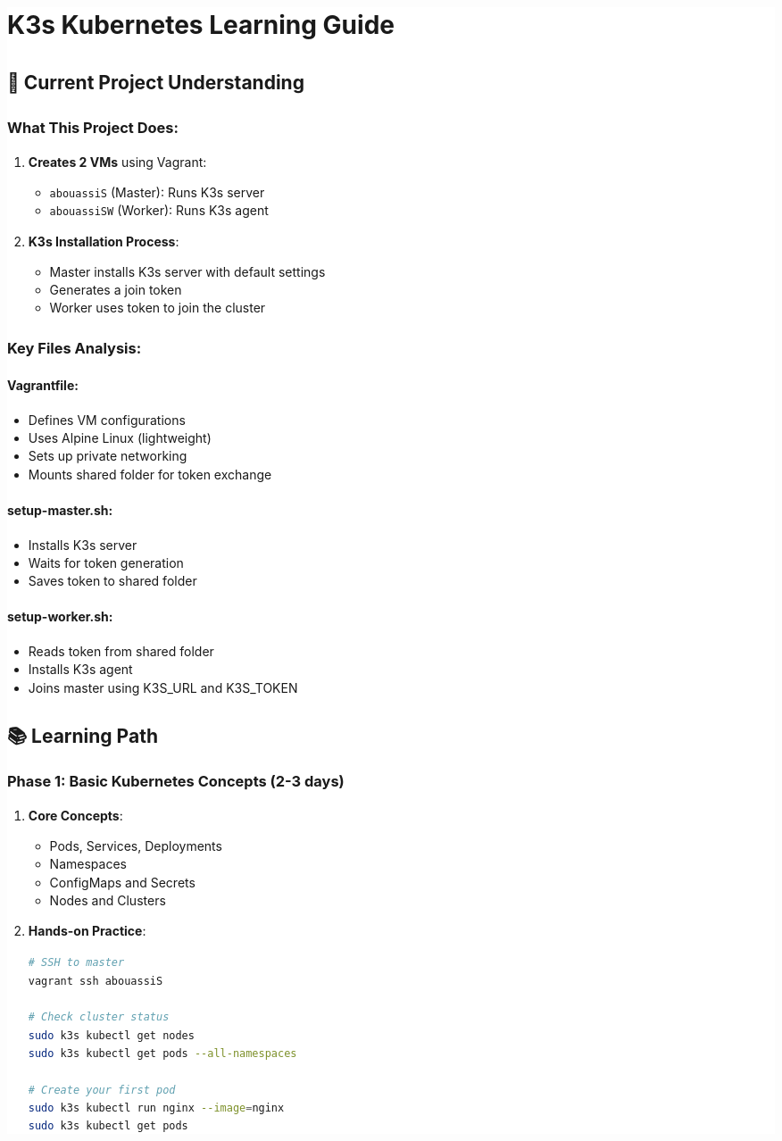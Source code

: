 # K3s Kubernetes Learning Guide

## 🎯 Current Project Understanding

### What This Project Does:
1. **Creates 2 VMs** using Vagrant:
   - `abouassiS` (Master): Runs K3s server
   - `abouassiSW` (Worker): Runs K3s agent

2. **K3s Installation Process**:
   - Master installs K3s server with default settings
   - Generates a join token
   - Worker uses token to join the cluster

### Key Files Analysis:

#### Vagrantfile:
- Defines VM configurations
- Uses Alpine Linux (lightweight)
- Sets up private networking
- Mounts shared folder for token exchange

#### setup-master.sh:
- Installs K3s server
- Waits for token generation
- Saves token to shared folder

#### setup-worker.sh:
- Reads token from shared folder
- Installs K3s agent
- Joins master using K3S_URL and K3S_TOKEN

## 📚 Learning Path

### Phase 1: Basic Kubernetes Concepts (2-3 days)
1. **Core Concepts**:
   - Pods, Services, Deployments
   - Namespaces
   - ConfigMaps and Secrets
   - Nodes and Clusters

2. **Hands-on Practice**:
   ```bash
   # SSH to master
   vagrant ssh abouassiS
   
   # Check cluster status
   sudo k3s kubectl get nodes
   sudo k3s kubectl get pods --all-namespaces
   
   # Create your first pod
   sudo k3s kubectl run nginx --image=nginx
   sudo k3s kubectl get pods
   ```
